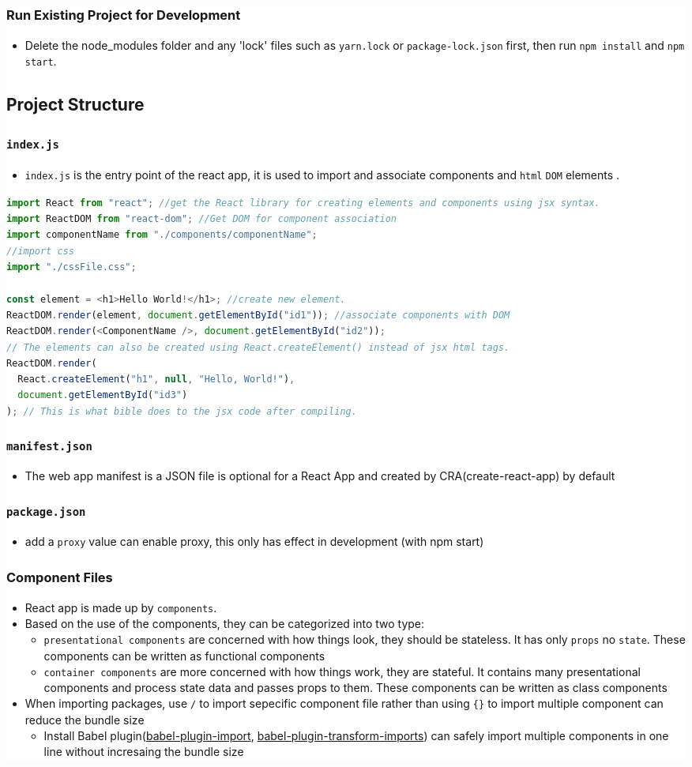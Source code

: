 ### Run Existing Project for Development

* Delete the node\_modules folder and any 'lock' files such as `yarn.lock` or `package-lock.json` first, then run `npm install` and `npm start`.

## Project Structure

### `index.js`

* `index.js` is the entry point of the react app, it is used to import and associate components and `html` `DOM` elements .

```javascript
import React from "react"; //get the React library for creating elements and components using jsx syntax.
import ReactDOM from "react-dom"; //Get DOM for component association
import componentName from "./components/componentName";
//import css
import "./cssFile.css";

const element = <h1>Hello World!</h1>; //create new element.
ReactDOM.render(element, document.getElementById("id1")); //associate components with DOM
ReactDOM.render(<ComponentName />, document.getElementById("id2"));
// The elements can also be created using React.createElement() instead of jsx html tags.
ReactDOM.render(
  React.createElement("h1", null, "Hello, World!"),
  document.getElementById("id3")
); // This is what bible does to the jsx code after compiling.
```

### `manifest.json`

* The web app manifest is a JSON file is optional for a React App and created by CRA\(create-react-app\) by default

### `package.json`

* add a `proxy` value can enable proxy, this only has effect in development \(with npm start\)

### Component Files

* React app is made up by `components`.
* Based on the use of the components, they can be categorized into two type:
  * `presentational components` are concerned with how things look, they should be stateless. It has only `props` no `state`. These components can be written as functional components
  * `container components` are more concerned with how things work, they are stateful. It contains many presentational components and process state data and passes props to them. These components can be written as class components
* When importing packages, use `/` to import sepecific component file rather than using `{}` to import multiple component can reduce the bundle size
  * Install Babel plugin\([babel-plugin-import](https://github.com/ant-design/babel-plugin-import), [babel-plugin-transform-imports](https://www.npmjs.com/package/babel-plugin-transform-imports)\) can safely import multiple components in one line without incresaing the bundle size

